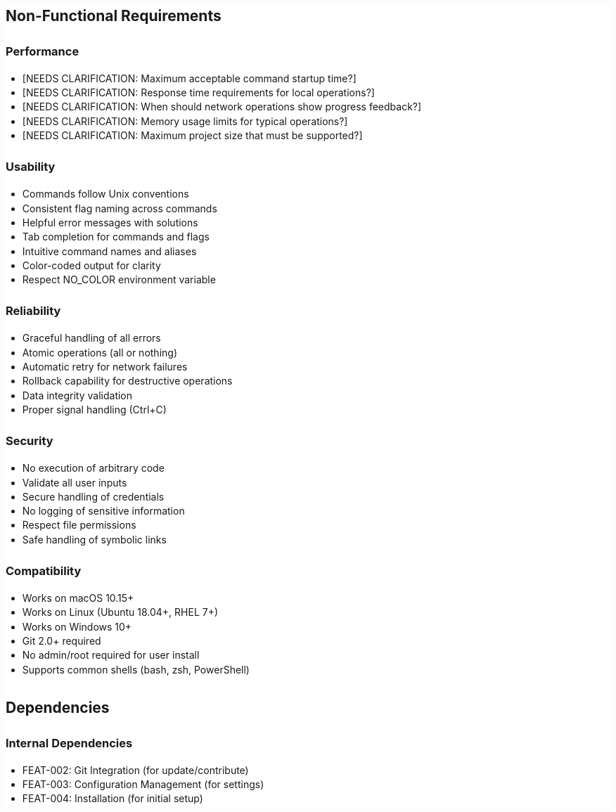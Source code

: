## Non-Functional Requirements

### Performance
- [NEEDS CLARIFICATION: Maximum acceptable command startup time?]
- [NEEDS CLARIFICATION: Response time requirements for local operations?]
- [NEEDS CLARIFICATION: When should network operations show progress feedback?]
- [NEEDS CLARIFICATION: Memory usage limits for typical operations?]
- [NEEDS CLARIFICATION: Maximum project size that must be supported?]

### Usability
- Commands follow Unix conventions
- Consistent flag naming across commands
- Helpful error messages with solutions
- Tab completion for commands and flags
- Intuitive command names and aliases
- Color-coded output for clarity
- Respect NO_COLOR environment variable

### Reliability
- Graceful handling of all errors
- Atomic operations (all or nothing)
- Automatic retry for network failures
- Rollback capability for destructive operations
- Data integrity validation
- Proper signal handling (Ctrl+C)

### Security
- No execution of arbitrary code
- Validate all user inputs
- Secure handling of credentials
- No logging of sensitive information
- Respect file permissions
- Safe handling of symbolic links

### Compatibility
- Works on macOS 10.15+
- Works on Linux (Ubuntu 18.04+, RHEL 7+)
- Works on Windows 10+
- Git 2.0+ required
- No admin/root required for user install
- Supports common shells (bash, zsh, PowerShell)

## Dependencies

### Internal Dependencies
- FEAT-002: Git Integration (for update/contribute)
- FEAT-003: Configuration Management (for settings)
- FEAT-004: Installation (for initial setup)
